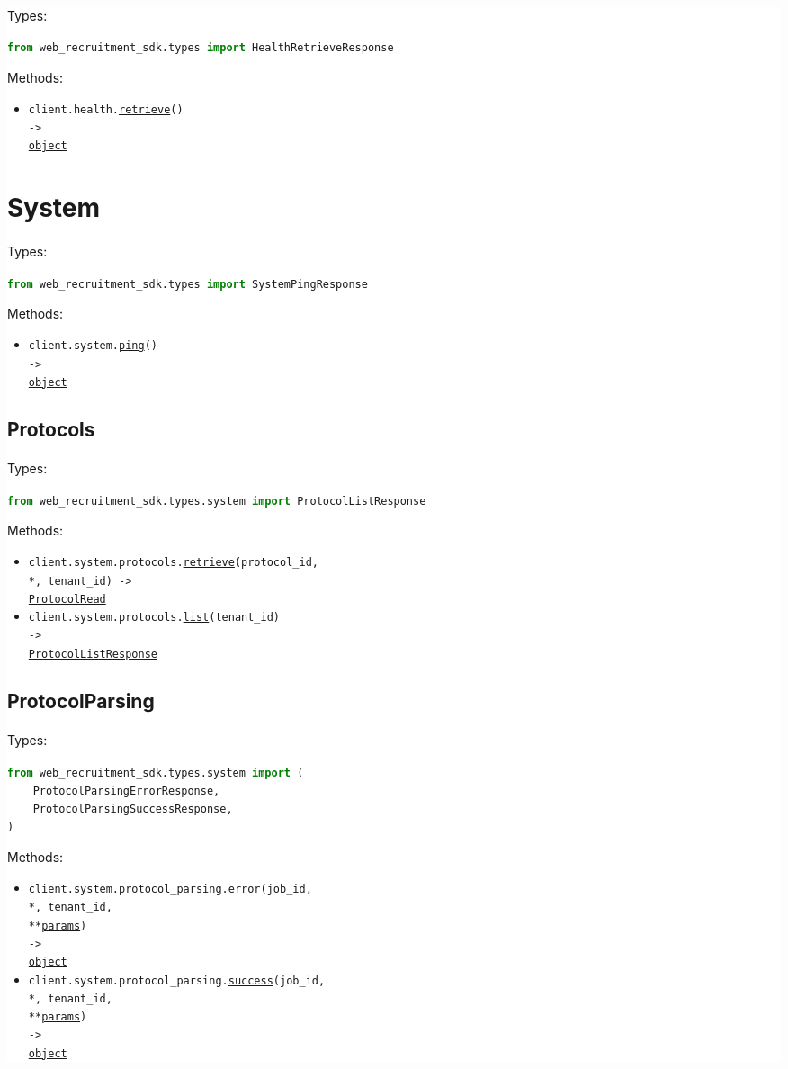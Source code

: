 Types:

```python
from web_recruitment_sdk.types import HealthRetrieveResponse
```

Methods:

- <code title="get /health">client.health.<a href="./src/web_recruitment_sdk/resources/health.py">retrieve</a>() -> <a href="./src/web_recruitment_sdk/types/health_retrieve_response.py">object</a></code>

# System

Types:

```python
from web_recruitment_sdk.types import SystemPingResponse
```

Methods:

- <code title="get /system/ping">client.system.<a href="./src/web_recruitment_sdk/resources/system/system.py">ping</a>() -> <a href="./src/web_recruitment_sdk/types/system_ping_response.py">object</a></code>

## Protocols

Types:

```python
from web_recruitment_sdk.types.system import ProtocolListResponse
```

Methods:

- <code title="get /system/{tenant_id}/protocols/{protocol_id}">client.system.protocols.<a href="./src/web_recruitment_sdk/resources/system/protocols.py">retrieve</a>(protocol_id, \*, tenant_id) -> <a href="./src/web_recruitment_sdk/types/shared/protocol_read.py">ProtocolRead</a></code>
- <code title="get /system/{tenant_id}/protocols">client.system.protocols.<a href="./src/web_recruitment_sdk/resources/system/protocols.py">list</a>(tenant_id) -> <a href="./src/web_recruitment_sdk/types/system/protocol_list_response.py">ProtocolListResponse</a></code>

## ProtocolParsing

Types:

```python
from web_recruitment_sdk.types.system import (
    ProtocolParsingErrorResponse,
    ProtocolParsingSuccessResponse,
)
```

Methods:

- <code title="post /system/{tenant_id}/protocol-parsing/{job_id}/error">client.system.protocol_parsing.<a href="./src/web_recruitment_sdk/resources/system/protocol_parsing.py">error</a>(job_id, \*, tenant_id, \*\*<a href="src/web_recruitment_sdk/types/system/protocol_parsing_error_params.py">params</a>) -> <a href="./src/web_recruitment_sdk/types/system/protocol_parsing_error_response.py">object</a></code>
- <code title="post /system/{tenant_id}/protocol-parsing/{job_id}/success">client.system.protocol_parsing.<a href="./src/web_recruitment_sdk/resources/system/protocol_parsing.py">success</a>(job_id, \*, tenant_id, \*\*<a href="src/web_recruitment_sdk/types/system/protocol_parsing_success_params.py">params</a>) -> <a href="./src/web_recruitment_sdk/types/system/protocol_parsing_success_response.py">object</a></code>
